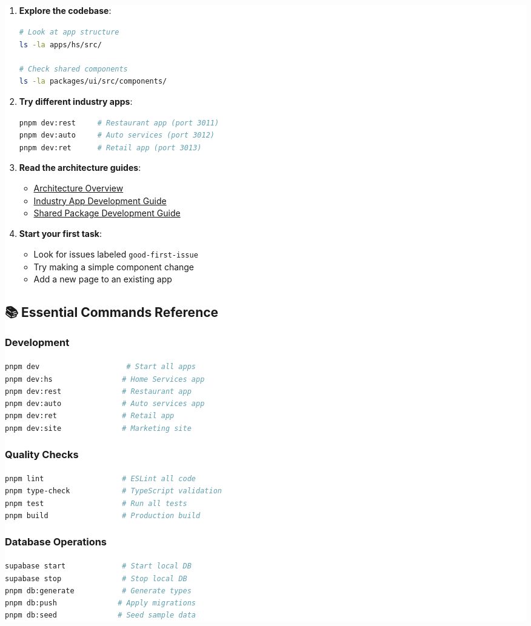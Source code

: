 1. **Explore the codebase**:
   ```bash
   # Look at app structure
   ls -la apps/hs/src/
   
   # Check shared components
   ls -la packages/ui/src/components/
   ```

2. **Try different industry apps**:
   ```bash
   pnpm dev:rest     # Restaurant app (port 3011)
   pnpm dev:auto     # Auto services (port 3012)
   pnpm dev:ret      # Retail app (port 3013)
   ```

3. **Read the architecture guides**:
   - [Architecture Overview](./02-architecture-overview.md)
   - [Industry App Development Guide](./INDUSTRY-APP-DEVELOPMENT-GUIDE.md)
   - [Shared Package Development Guide](./SHARED-PACKAGE-DEVELOPMENT-GUIDE.md)

4. **Start your first task**:
   - Look for issues labeled `good-first-issue`
   - Try making a simple component change
   - Add a new page to an existing app

## 📚 Essential Commands Reference

### Development
```bash
pnpm dev                    # Start all apps
pnpm dev:hs                # Home Services app
pnpm dev:rest              # Restaurant app
pnpm dev:auto              # Auto services app
pnpm dev:ret               # Retail app
pnpm dev:site              # Marketing site
```

### Quality Checks
```bash
pnpm lint                  # ESLint all code
pnpm type-check            # TypeScript validation
pnpm test                  # Run all tests
pnpm build                 # Production build
```

### Database Operations
```bash
supabase start             # Start local DB
supabase stop              # Stop local DB
pnpm db:generate           # Generate types
pnpm db:push              # Apply migrations
pnpm db:seed              # Seed sample data
```
